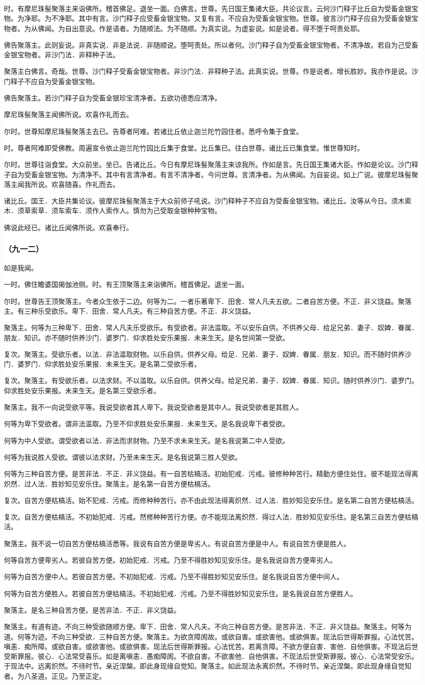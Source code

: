 时。有摩尼珠髻聚落主来诣佛所。稽首佛足。退坐一面。白佛言。世尊。先日国王集诸大臣。共论议言。云何沙门释子比丘自为受畜金银宝物。为净耶。为不净耶。其中有言。沙门释子应受畜金银宝物。又复有言。不应自为受畜金银宝物。世尊。彼言沙门释子应自为受畜金银宝物者。为从佛闻。为自出意说。作是语者。为随顺法。为不随顺。为真实说。为虚妄说。如是说者。得不堕于呵责处耶。

佛告聚落主。此则妄说。非真实说．非是法说．非随顺说。堕呵责处。所以者何。沙门释子自为受畜金银宝物者。不清净故。若自为己受畜金银宝物者。非沙门法．非释种子法。

聚落主白佛言。奇哉。世尊。沙门释子受畜金银宝物者。非沙门法．非释种子法。此真实说。世尊。作是说者。增长胜妙。我亦作是说。沙门释子不应自为受畜金银宝物。

佛告聚落主。若沙门释子自为受畜金银珍宝清净者。五欲功德悉应清净。

摩尼珠髻聚落主闻佛所说。欢喜作礼而去。

尔时。世尊知摩尼珠髻聚落主去已。告尊者阿难。若诸比丘依止迦兰陀竹园住者。悉呼令集于食堂。

时。尊者阿难即受佛教。周遍宣令依止迦兰陀竹园比丘集于食堂。比丘集已。往白世尊。诸比丘已集食堂。惟世尊知时。

尔时。世尊往诣食堂。大众前坐。坐已。告诸比丘。今日有摩尼珠髻聚落主来谅我所。作如是言。先日国王集诸大臣。作如是论议。沙门释子自为受畜金银宝物。为清净不。其中有言清净者。有言不清净者。今问世尊。言清净者。为从佛闻。为自妄说。如上广说。彼摩尼珠髻聚落主闻我所说。欢喜随喜。作礼而去。

诸比丘。国王．大臣共集论议。彼摩尼珠髻聚落主于大众前师子吼说。沙门释种子不应自为受畜金银宝物。诸比丘。汝等从今日。须木索木．须草索草．须车索车．须作人索作人。慎勿为己受取金银种种宝物。

佛说此经已。诸比丘闻佛所说。欢喜奉行。

### （九一二）

如是我闻。

一时。佛住瞻婆国揭伽池侧。时。有王顶聚落主来诣佛所。稽首佛足。退坐一面。

尔时。世尊告王顶聚落主。今者众生依于二边。何等为二。一者乐著卑下．田舍．常人凡夫五欲。二者自苦方便。不正．非义饶益。聚落主。有三种乐受欲乐。卑下．田舍．常人凡夫。有三种自苦方便。不正．非义饶益。

聚落主。何等为三种卑下．田舍．常人凡夫乐受欲乐。有受欲者。非法滥取。不以安乐自供。不供养父母．给足兄弟．妻子．奴婢．眷属．朋友．知识。亦不随时供养沙门．婆罗门．仰求胜处安乐果报．未来生天。是名世间第一受欲。

复次。聚落主。受欲乐者。以法．非法滥取财物。以乐自供。供养父母。给足．兄弟．妻子．奴婢．眷属．朋友．知识。而不随时供养沙门．婆罗门．仰求胜处安乐果报．未来生天。是名第二受欲乐者。

复次。聚落主。有受欲乐者。以法求财。不以滥取。以乐自供。供养父母。给足兄弟．妻子．奴婢．眷属．知识。随时供养沙门．婆罗门。仰求胜处安乐果报。未来生天。是名第三受欲乐者。

聚落主。我不一向说受欲平等。我说受欲者其人卑下。我说受欲者是其中人。我说受欲者是其胜人。

何等为卑下受欲者。谓非法滥取。乃至不仰求胜处安乐果报．未来生天。是名我说卑下者受欲。

何等为中人受欲。谓受欲者以法．非法而求财物。乃至不求未来生天。是名我说第二中人受欲。

何等为我说胜人受欲。谓彼以法求财。乃至未来生天。是名我说第三胜人受欲。

何等为三种自苦方便。是苦非法．不正．非义饶益。有一自苦枯槁活。初始犯戒．污戒。彼修种种苦行。精勤方便住处住。彼不能现法得离炽然．过人法．胜妙知见安乐住。聚落主。是名第一自苦方便枯槁活。

复次。自苦方便枯槁活。始不犯戒．污戒。而修种种苦行。亦不由此现法得离炽然．过人法．胜妙知见安乐住。是名第二自苦方便枯槁活。

复次。自苦方便枯槁活。不初始犯戒．污戒。然修种种苦行方便。亦不能现法离炽然．得过人法．胜妙知见安乐住。是名第三自苦方便枯槁活。

聚落主。我不说一切自苦方便枯槁活悉等。我说有自苦方便是卑劣人。有说自苦方便是中人。有说自苦方便是胜人。

何等自苦方便卑劣人。若彼自苦方便。初始犯戒．污戒。乃至不得胜妙知见安乐住。是名我说自苦方便卑劣人。

何等为自苦方便中人。若彼自苦方便。不初始犯戒．污戒。乃至不得胜妙知见安乐住。是名我说自苦方便中间人。

何等为自苦方便胜人。若彼自苦方便枯槁活。不初始犯戒．污戒。乃至不得胜妙知见安乐住。是名我说自苦方便胜人。

聚落主。是名三种自苦方便。是苦非法．不正．非义饶益。

聚落主。有道有迹。不向三种受欲随顺方便。卑下．田舍．常人凡夫。不向三种自苦方便。是苦非法．不正．非义饶益。聚落主。何等为道。何等为迹。不向三种受欲．三种自苦方便。聚落主。为欲贪障阂故。或欲自害。或欲害他。或欲俱害。现法后世得斯罪报。心法忧苦。嗔恚．痴所障。或欲自害。或欲害他。或欲俱害。现法后世得斯罪报。心法忧苦。若离贪障。不欲方便自害．害他．自他俱害。不现法后世受斯罪报。彼心．心法常受喜乐。如是离嗔恚．愚痴障阂。不欲自害。不欲害他．自他俱害。不现法后世受斯罪报。彼心．心法常受安乐。于现法中。远离炽然。不待时节。亲近涅槃。即此身现缘自觉知。聚落主。如此现法永离炽然。不待时节。亲近涅槃。即此现身缘自觉知者。为八圣道。正见。乃至正定。
